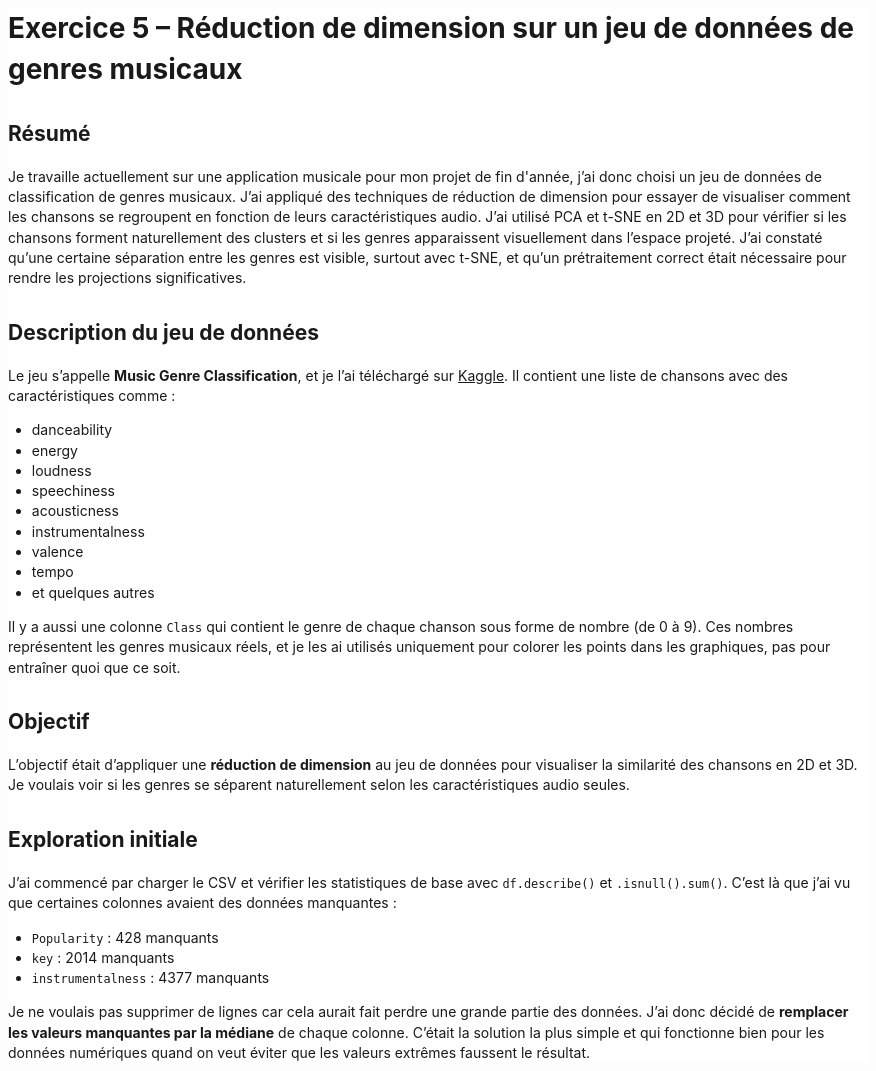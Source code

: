 # Exercice 5 – Réduction de dimension sur un jeu de données de genres musicaux

## Résumé

Je travaille actuellement sur une application musicale pour mon projet de fin d'année, j’ai donc choisi un jeu de données de classification de genres musicaux. J’ai appliqué des techniques de réduction de dimension pour essayer de visualiser comment les chansons se regroupent en fonction de leurs caractéristiques audio. J’ai utilisé PCA et t-SNE en 2D et 3D pour vérifier si les chansons forment naturellement des clusters et si les genres apparaissent visuellement dans l’espace projeté. J’ai constaté qu’une certaine séparation entre les genres est visible, surtout avec t-SNE, et qu’un prétraitement correct était nécessaire pour rendre les projections significatives.

## Description du jeu de données

Le jeu s’appelle **Music Genre Classification**, et je l’ai téléchargé sur [Kaggle](https://www.kaggle.com/datasets/purumalgi/music-genre-classification). Il contient une liste de chansons avec des caractéristiques comme :

- danceability
- energy
- loudness
- speechiness
- acousticness
- instrumentalness
- valence
- tempo
- et quelques autres

Il y a aussi une colonne `Class` qui contient le genre de chaque chanson sous forme de nombre (de 0 à 9). Ces nombres représentent les genres musicaux réels, et je les ai utilisés uniquement pour colorer les points dans les graphiques, pas pour entraîner quoi que ce soit.

## Objectif

L’objectif était d’appliquer une **réduction de dimension** au jeu de données pour visualiser la similarité des chansons en 2D et 3D. Je voulais voir si les genres se séparent naturellement selon les caractéristiques audio seules.

## Exploration initiale

J’ai commencé par charger le CSV et vérifier les statistiques de base avec `df.describe()` et `.isnull().sum()`. C’est là que j’ai vu que certaines colonnes avaient des données manquantes :

- `Popularity` : 428 manquants
- `key` : 2014 manquants
- `instrumentalness` : 4377 manquants

Je ne voulais pas supprimer de lignes car cela aurait fait perdre une grande partie des données. J’ai donc décidé de **remplacer les valeurs manquantes par la médiane** de chaque colonne. C’était la solution la plus simple et qui fonctionne bien pour les données numériques quand on veut éviter que les valeurs extrêmes faussent le résultat.
